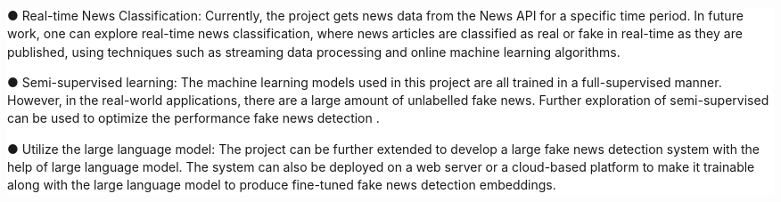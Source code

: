 ● Real-time News Classification: Currently, the project gets news data from the News
API for a specific time period. In future work, one can explore real-time news
classification, where news articles are classified as real or fake in real-time as they are
published, using techniques such as streaming data processing and online machine
learning algorithms.

● Semi-supervised learning: The machine learning models used in this project are all
trained in a full-supervised manner. However, in the real-world applications, there are a
large amount of unlabelled fake news. Further exploration of semi-supervised can be
used to optimize the performance fake news detection .

● Utilize the large language model: The project can be further extended to develop a
large fake news detection system with the help of large language model. The system can
also be deployed on a web server or a cloud-based platform to make it trainable along
with the large language model to produce fine-tuned fake news detection embeddings.
